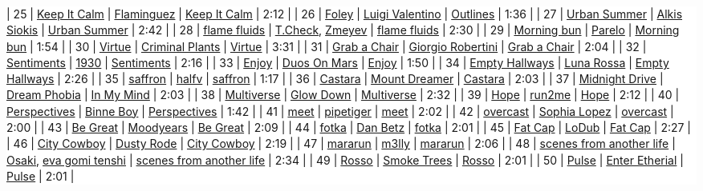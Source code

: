 | 25 | [Keep It Calm](https://open.spotify.com/track/7Lk97jmCy6NLGoMOCliR25) | [Flaminguez](https://open.spotify.com/artist/6N1OYOloCfLQRL1NQeHF4x) | [Keep It Calm](https://open.spotify.com/album/0sSxZTHWKC6Cx8llgdP8zN) | 2:12 |
| 26 | [Foley](https://open.spotify.com/track/3zF7rEUNOekwcFdspyZ2by) | [Luigi Valentino](https://open.spotify.com/artist/5we8GkSvBODzF7t0TLaiOS) | [Outlines](https://open.spotify.com/album/3nf6Yp27qmRCzusFEEgChh) | 1:36 |
| 27 | [Urban Summer](https://open.spotify.com/track/1Km3xwYKto5U2xdsPv8HTc) | [Alkis Siokis](https://open.spotify.com/artist/4B7RMdxD9keX7PCQIpOs5O) | [Urban Summer](https://open.spotify.com/album/2WPP6XQR0P7DvlHbC3OcY2) | 2:42 |
| 28 | [flame fluids](https://open.spotify.com/track/3rlLUdQ1eaCFl0OCjThlKU) | [T.Check](https://open.spotify.com/artist/0sqFZZXsMjL8RoxMjhimhc), [Zmeyev](https://open.spotify.com/artist/3VXe7BcibISROhxRdPuRNL) | [flame fluids](https://open.spotify.com/album/0UAmG41uG6Tg8TebPKzO8c) | 2:30 |
| 29 | [Morning bun](https://open.spotify.com/track/6BInjkeYCIvWZNZPynJgmS) | [Parelo](https://open.spotify.com/artist/5x2rKBeovdxVizxphumkD0) | [Morning bun](https://open.spotify.com/album/2y09TYneTZgtrneQRE8bw9) | 1:54 |
| 30 | [Virtue](https://open.spotify.com/track/2dIc4fWog46D4dtdtmlaox) | [Criminal Plants](https://open.spotify.com/artist/2aRu6YXHGyKkHYCrGNRuAh) | [Virtue](https://open.spotify.com/album/70aT7VUr0QaOjEkRCZNrvf) | 3:31 |
| 31 | [Grab a Chair](https://open.spotify.com/track/2z97snT0H6GsFnJl9hvMEp) | [Giorgio Robertini](https://open.spotify.com/artist/3CfYXa3IM5nDW2rzaVRQRV) | [Grab a Chair](https://open.spotify.com/album/2TgvWCNTjr2ramzv8PgtSr) | 2:04 |
| 32 | [Sentiments](https://open.spotify.com/track/2mQCa3gG08fDumvEQ5kaMx) | [1930](https://open.spotify.com/artist/04qLskUo3x0vMixvZxCK78) | [Sentiments](https://open.spotify.com/album/458JoR5Xzo1cNuH9GfOJiL) | 2:16 |
| 33 | [Enjoy](https://open.spotify.com/track/7feSrht6OcaDya6Un742qQ) | [Duos On Mars](https://open.spotify.com/artist/22xfcNHhnZQfa6BWd209Az) | [Enjoy](https://open.spotify.com/album/7BdAV4twF950bjoesRSrta) | 1:50 |
| 34 | [Empty Hallways](https://open.spotify.com/track/7Glvm1A5eVOTgrKhkuJPG9) | [Luna Rossa](https://open.spotify.com/artist/5KM0Pgy2NxMnZrxtOhM9nW) | [Empty Hallways](https://open.spotify.com/album/2RrbweEpM42paH0jr6F8td) | 2:26 |
| 35 | [saffron](https://open.spotify.com/track/1rac3Jn0FNPe9VknXZDWZk) | [halfv](https://open.spotify.com/artist/39uoKVa0crMraoZRzL5sPQ) | [saffron](https://open.spotify.com/album/1M0SfN1MyqyCak13jImMKq) | 1:17 |
| 36 | [Castara](https://open.spotify.com/track/67e8o4dZ5K4b9T22sqyM47) | [Mount Dreamer](https://open.spotify.com/artist/2pPuDXt6uSj2gGllSLRjnO) | [Castara](https://open.spotify.com/album/5fZQW3YNQJrooMMlvOhlsf) | 2:03 |
| 37 | [Midnight Drive](https://open.spotify.com/track/4As7GSrNZ9KdczyqSP3asZ) | [Dream Phobia](https://open.spotify.com/artist/5PYBO1ouuWJGeyAJyimodq) | [In My Mind](https://open.spotify.com/album/4625gAejmwqcXrUuuPX3FZ) | 2:03 |
| 38 | [Multiverse](https://open.spotify.com/track/1eNDyRFLcuozAqujBKXIO6) | [Glow Down](https://open.spotify.com/artist/1gWqPuL3TnL7maQnhHAZhn) | [Multiverse](https://open.spotify.com/album/4LiUvrxaW0hy3iMVmDaiGR) | 2:32 |
| 39 | [Hope](https://open.spotify.com/track/153ikHLHd0r3dhycyYuLfn) | [run2me](https://open.spotify.com/artist/5hCMSuSpa0y5KihMVcfGw7) | [Hope](https://open.spotify.com/album/1CALuWpHb0s5Hjjk5FA08D) | 2:12 |
| 40 | [Perspectives](https://open.spotify.com/track/3ClaQnmhFjogl21KC3BrBQ) | [Binne Boy](https://open.spotify.com/artist/6R1LtZTsDKgRxDcToj6LA2) | [Perspectives](https://open.spotify.com/album/1jVvR2En0bcnT9rMruX36k) | 1:42 |
| 41 | [meet](https://open.spotify.com/track/6SlJOOHQDkUERNJOb2zo1Q) | [pipetiger](https://open.spotify.com/artist/12HMurN87aQV1xBcqfcjnL) | [meet](https://open.spotify.com/album/2hFyV6uy0qOzuv1nIRqDax) | 2:02 |
| 42 | [overcast](https://open.spotify.com/track/5HhaJtn3ilA7rjQHctEI1y) | [Sophia Lopez](https://open.spotify.com/artist/6cgDJHmQSZ3o3jVAQA7lKp) | [overcast](https://open.spotify.com/album/65JKVp9Jb7pc9ickxQoEdF) | 2:00 |
| 43 | [Be Great](https://open.spotify.com/track/4N9h6vHzovo7YvInYRxgqt) | [Moodyears](https://open.spotify.com/artist/6n5CIF20bYLj8EeWvTjKUp) | [Be Great](https://open.spotify.com/album/2kG8Q47Uir1SMatGYzYoez) | 2:09 |
| 44 | [fotka](https://open.spotify.com/track/6Xtcf7QFYmF4ye41fkpOh9) | [Dan Betz](https://open.spotify.com/artist/79qPqKymS6xDTlnGzCraZr) | [fotka](https://open.spotify.com/album/6dURtxzLtI0TorlX6kxCk4) | 2:01 |
| 45 | [Fat Cap](https://open.spotify.com/track/3nBvqYMvBUn00wIPnn28Yu) | [LoDub](https://open.spotify.com/artist/0r8v9ej0fnnyLhdF8YYz36) | [Fat Cap](https://open.spotify.com/album/2NGM9eRg0DXqUib1FZw6VH) | 2:27 |
| 46 | [City Cowboy](https://open.spotify.com/track/4db1sFeaFrSCtPYzKtwabD) | [Dusty Rode](https://open.spotify.com/artist/2T4xvpgqAO926dQwBFDihv) | [City Cowboy](https://open.spotify.com/album/3Jl3NQufZ6wM0p4itxEqPA) | 2:19 |
| 47 | [mararun](https://open.spotify.com/track/2nG9Kq8al1Y8CwuikqWXut) | [m3lly](https://open.spotify.com/artist/6ImTBYsoSoDNEMgY9VFU23) | [mararun](https://open.spotify.com/album/4T3cSDUhFHeoIEo4fDec58) | 2:06 |
| 48 | [scenes from another life](https://open.spotify.com/track/29ZdsH6u53GwzmPeGpKyUv) | [Osaki](https://open.spotify.com/artist/5mBv1P6ffkM2YlJvsBJlze), [eva gomi tenshi](https://open.spotify.com/artist/7JBpVroVCsNZPJeuUMtLnI) | [scenes from another life](https://open.spotify.com/album/6b30Mv5Hqt3HaXwt7QlV9X) | 2:34 |
| 49 | [Rosso](https://open.spotify.com/track/3pscNS95UxbGBl9JY0SsFP) | [Smoke Trees](https://open.spotify.com/artist/6cN5TvotJoRbhYHoCHw8BI) | [Rosso](https://open.spotify.com/album/0VBXpCv2RP6ekq7rtGpX7w) | 2:01 |
| 50 | [Pulse](https://open.spotify.com/track/1QpkRFytAoWxnfMrHegiLn) | [Enter Etherial](https://open.spotify.com/artist/2NkdAoQipIsgUKqe3sLun2) | [Pulse](https://open.spotify.com/album/1eCNVdcm396voeH3TvvGMg) | 2:01 |